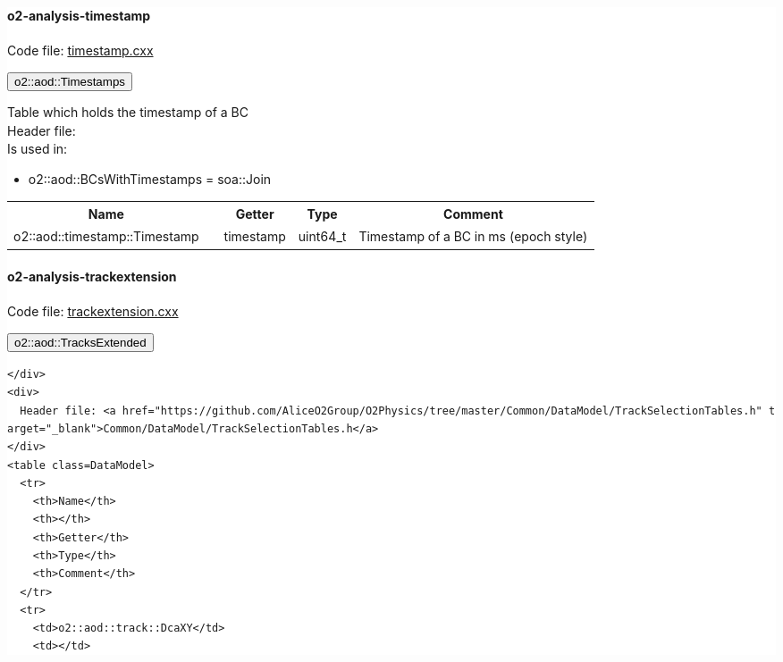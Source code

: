 </div>

####  o2-analysis-timestamp
Code file: <a href="https://github.com/AliceO2Group/O2Physics/tree/master//Common/TableProducer//timestamp.cxx" target="_blank">timestamp.cxx</a>
<div>

  <button class="myaccordion"><i class="fa fa-table"></i> o2::aod::Timestamps</button>
  <div class="panel">
    <div>
       Table which holds the timestamp of a BC
    </div>
    <div>
      Header file: <a href="https://github.com/AliceO2Group/O2Physics/tree/master/" target="_blank"></a>
    </div>
    <div>Is used in:
      <ul>
        <li>o2::aod::BCsWithTimestamps = soa::Join<o2::aod::BCs, o2::aod::Timestamps></li>
      </ul>
    </div>
    <table class=DataModel>
      <tr>
        <th>Name</th>
        <th></th>
        <th>Getter</th>
        <th>Type</th>
        <th>Comment</th>
      </tr>
      <tr>
        <td>o2::aod::timestamp::Timestamp</td>
        <td></td>
        <td>timestamp</td>
        <td>uint64_t</td>
        <td>Timestamp of a BC in ms (epoch style)</td>
      </tr>
    </table>
  </div>

</div>

####  o2-analysis-trackextension
Code file: <a href="https://github.com/AliceO2Group/O2Physics/tree/master//Common/TableProducer//trackextension.cxx" target="_blank">trackextension.cxx</a>
<div>

  <button class="myaccordion"><i class="fa fa-table"></i> o2::aod::TracksExtended</button>
  <div class="panel">
    <div>

    </div>
    <div>
      Header file: <a href="https://github.com/AliceO2Group/O2Physics/tree/master/Common/DataModel/TrackSelectionTables.h" target="_blank">Common/DataModel/TrackSelectionTables.h</a>
    </div>
    <table class=DataModel>
      <tr>
        <th>Name</th>
        <th></th>
        <th>Getter</th>
        <th>Type</th>
        <th>Comment</th>
      </tr>
      <tr>
        <td>o2::aod::track::DcaXY</td>
        <td></td>